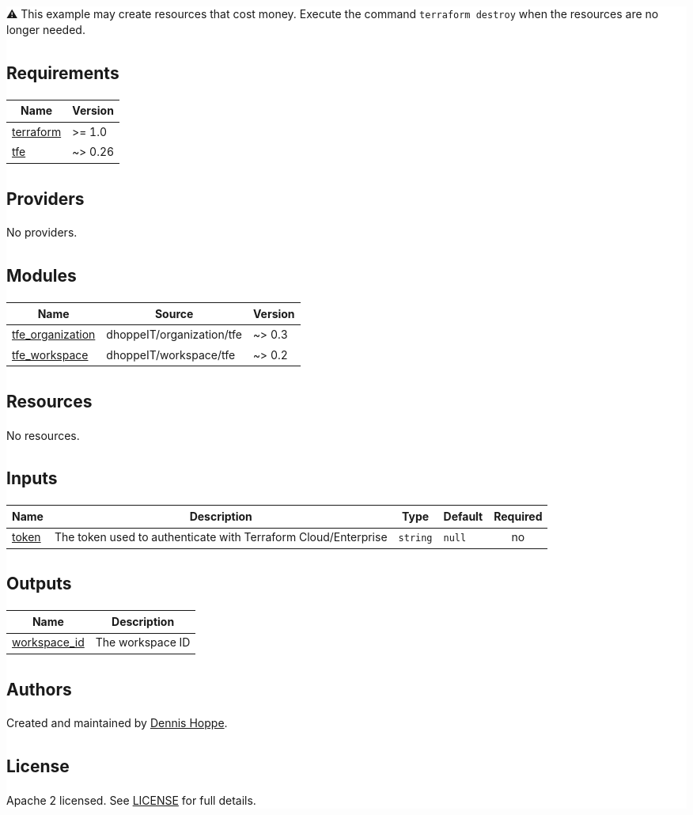 :warning: This example may create resources that cost money. Execute the command
`terraform destroy` when the resources are no longer needed.


## Requirements

| Name | Version |
|------|---------|
| <a name="requirement_terraform"></a> [terraform](#requirement\_terraform) | >= 1.0 |
| <a name="requirement_tfe"></a> [tfe](#requirement\_tfe) | ~> 0.26 |

## Providers

No providers.

## Modules

| Name | Source | Version |
|------|--------|---------|
| <a name="module_tfe_organization"></a> [tfe\_organization](#module\_tfe\_organization) | dhoppeIT/organization/tfe | ~> 0.3 |
| <a name="module_tfe_workspace"></a> [tfe\_workspace](#module\_tfe\_workspace) | dhoppeIT/workspace/tfe | ~> 0.2 |

## Resources

No resources.

## Inputs

| Name | Description | Type | Default | Required |
|------|-------------|------|---------|:--------:|
| <a name="input_token"></a> [token](#input\_token) | The token used to authenticate with Terraform Cloud/Enterprise | `string` | `null` | no |

## Outputs

| Name | Description |
|------|-------------|
| <a name="output_workspace_id"></a> [workspace\_id](#output\_workspace\_id) | The workspace ID |



## Authors

Created and maintained by [Dennis Hoppe](https://github.com/dhoppeIT/).

## License

Apache 2 licensed. See [LICENSE](https://github.com/dhoppeIT/terraform-tfe-workspace/blob/main/LICENSE) for full details.
